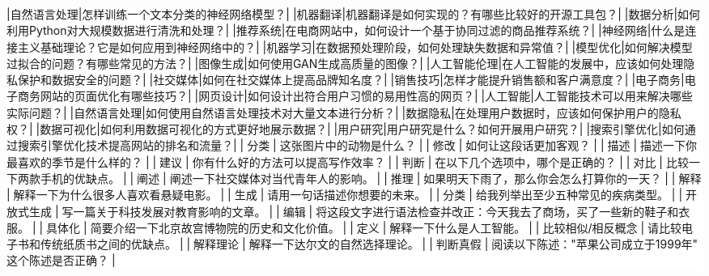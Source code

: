 |自然语言处理|怎样训练一个文本分类的神经网络模型？|
|机器翻译|机器翻译是如何实现的？有哪些比较好的开源工具包？|
|数据分析|如何利用Python对大规模数据进行清洗和处理？|
|推荐系统|在电商网站中，如何设计一个基于协同过滤的商品推荐系统？|
|神经网络|什么是连接主义基础理论？它是如何应用到神经网络中的？|
|机器学习|在数据预处理阶段，如何处理缺失数据和异常值？|
|模型优化|如何解决模型过拟合的问题？有哪些常见的方法？|
|图像生成|如何使用GAN生成高质量的图像？|
|人工智能伦理|在人工智能的发展中，应该如何处理隐私保护和数据安全的问题？|
|社交媒体|如何在社交媒体上提高品牌知名度？|
|销售技巧|怎样才能提升销售额和客户满意度？|
|电子商务|电子商务网站的页面优化有哪些技巧？|
|网页设计|如何设计出符合用户习惯的易用性高的网页？|
|人工智能|人工智能技术可以用来解决哪些实际问题？|
|自然语言处理|如何使用自然语言处理技术对大量文本进行分析？|
|数据隐私|在处理用户数据时，应该如何保护用户的隐私权？|
|数据可视化|如何利用数据可视化的方式更好地展示数据？|
|用户研究|用户研究是什么？如何开展用户研究？|
|搜索引擎优化|如何通过搜索引擎优化技术提高网站的排名和流量？|
| 分类 | 这张图片中的动物是什么？ |
| 修改 | 如何让这段话更加客观？ |
| 描述 | 描述一下你最喜欢的季节是什么样的？ |
| 建议 | 你有什么好的方法可以提高写作效率？ |
| 判断 | 在以下几个选项中，哪个是正确的？ |
| 对比 | 比较一下两款手机的优缺点。 |
| 阐述 | 阐述一下社交媒体对当代青年人的影响。 |
| 推理 | 如果明天下雨了，那么你会怎么打算你的一天？ |
| 解释 | 解释一下为什么很多人喜欢看悬疑电影。 |
| 生成 | 请用一句话描述你想要的未来。 |
| 分类                 | 给我列举出至少五种常见的疾病类型。                                                                                                                                                                                                                                                                                                                                                                                                                                                            |
| 开放式生成           | 写一篇关于科技发展对教育影响的文章。                                                                                                                                                                                                                                                                                                                                                                                                                                                        |
| 编辑                 | 将这段文字进行语法检查并改正：今天我去了商场，买了一些新的鞋子和衣服。                                                                                                                                                                                                                                                                                                                                                                                                                            |
| 具体化               | 简要介绍一下北京故宫博物院的历史和文化价值。                                                                                                                                                                                                                                                                                                                                                                                                                                                |
| 定义                 | 解释一下什么是人工智能。                                                                                                                                                                                                                                                                                                                                                                                                                                                                      |
| 比较相似/相反概念   | 请比较电子书和传统纸质书之间的优缺点。                                                                                                                                                                                                                                                                                                                                                                                                                                                      |
| 解释理论             | 解释一下达尔文的自然选择理论。                                                                                                                                                                                                                                                                                                                                                                                                                                                                |
| 判断真假             | 阅读以下陈述："苹果公司成立于1999年" 这个陈述是否正确？                                                                                                                                                                                                                                                                                                                                                                                                                                     |